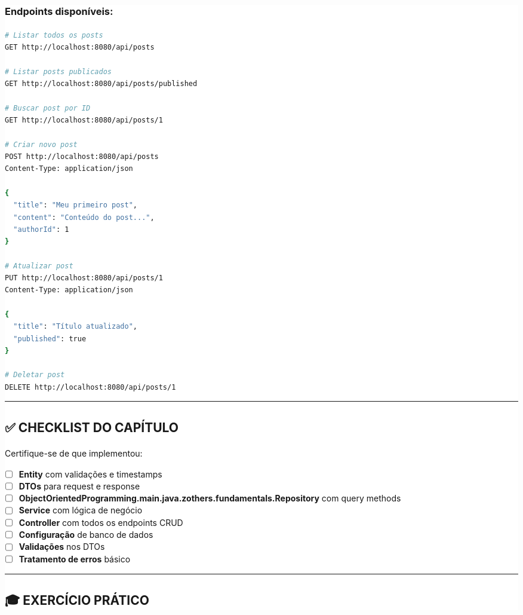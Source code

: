 ### **Endpoints disponíveis:**
```bash
# Listar todos os posts
GET http://localhost:8080/api/posts

# Listar posts publicados
GET http://localhost:8080/api/posts/published

# Buscar post por ID
GET http://localhost:8080/api/posts/1

# Criar novo post
POST http://localhost:8080/api/posts
Content-Type: application/json

{
  "title": "Meu primeiro post",
  "content": "Conteúdo do post...",
  "authorId": 1
}

# Atualizar post
PUT http://localhost:8080/api/posts/1
Content-Type: application/json

{
  "title": "Título atualizado",
  "published": true
}

# Deletar post
DELETE http://localhost:8080/api/posts/1
```

---

## ✅ **CHECKLIST DO CAPÍTULO**

Certifique-se de que implementou:

- [ ] **Entity** com validações e timestamps
- [ ] **DTOs** para request e response
- [ ] **ObjectOrientedProgramming.main.java.zothers.fundamentals.Repository** com query methods
- [ ] **Service** com lógica de negócio
- [ ] **Controller** com todos os endpoints CRUD
- [ ] **Configuração** de banco de dados
- [ ] **Validações** nos DTOs
- [ ] **Tratamento de erros** básico

---

## 🎓 **EXERCÍCIO PRÁTICO**
